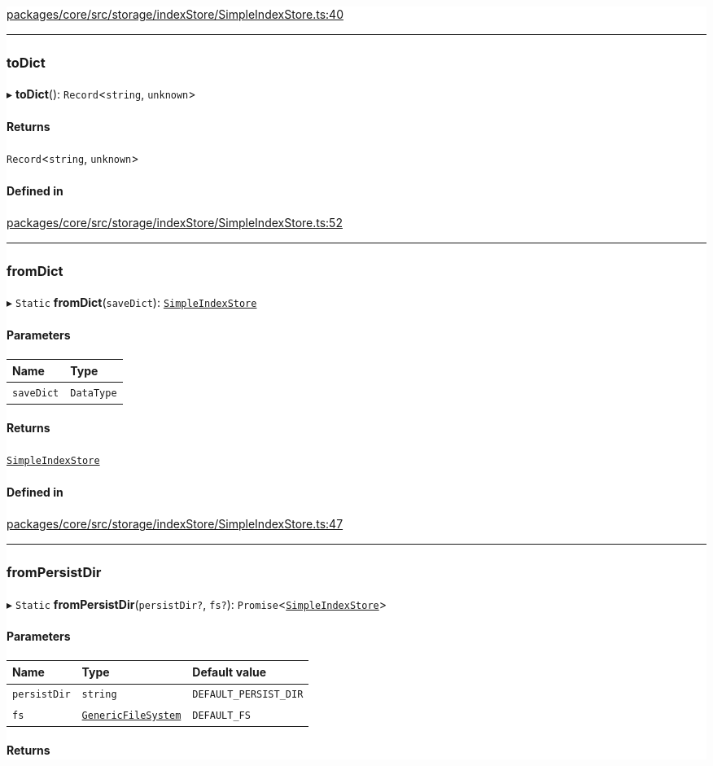 [packages/core/src/storage/indexStore/SimpleIndexStore.ts:40](https://github.com/run-llama/LlamaIndexTS/blob/f0be933/packages/core/src/storage/indexStore/SimpleIndexStore.ts#L40)

---

### toDict

▸ **toDict**(): `Record`<`string`, `unknown`\>

#### Returns

`Record`<`string`, `unknown`\>

#### Defined in

[packages/core/src/storage/indexStore/SimpleIndexStore.ts:52](https://github.com/run-llama/LlamaIndexTS/blob/f0be933/packages/core/src/storage/indexStore/SimpleIndexStore.ts#L52)

---

### fromDict

▸ `Static` **fromDict**(`saveDict`): [`SimpleIndexStore`](SimpleIndexStore.md)

#### Parameters

| Name       | Type       |
| :--------- | :--------- |
| `saveDict` | `DataType` |

#### Returns

[`SimpleIndexStore`](SimpleIndexStore.md)

#### Defined in

[packages/core/src/storage/indexStore/SimpleIndexStore.ts:47](https://github.com/run-llama/LlamaIndexTS/blob/f0be933/packages/core/src/storage/indexStore/SimpleIndexStore.ts#L47)

---

### fromPersistDir

▸ `Static` **fromPersistDir**(`persistDir?`, `fs?`): `Promise`<[`SimpleIndexStore`](SimpleIndexStore.md)\>

#### Parameters

| Name         | Type                                                      | Default value         |
| :----------- | :-------------------------------------------------------- | :-------------------- |
| `persistDir` | `string`                                                  | `DEFAULT_PERSIST_DIR` |
| `fs`         | [`GenericFileSystem`](../interfaces/GenericFileSystem.md) | `DEFAULT_FS`          |

#### Returns
